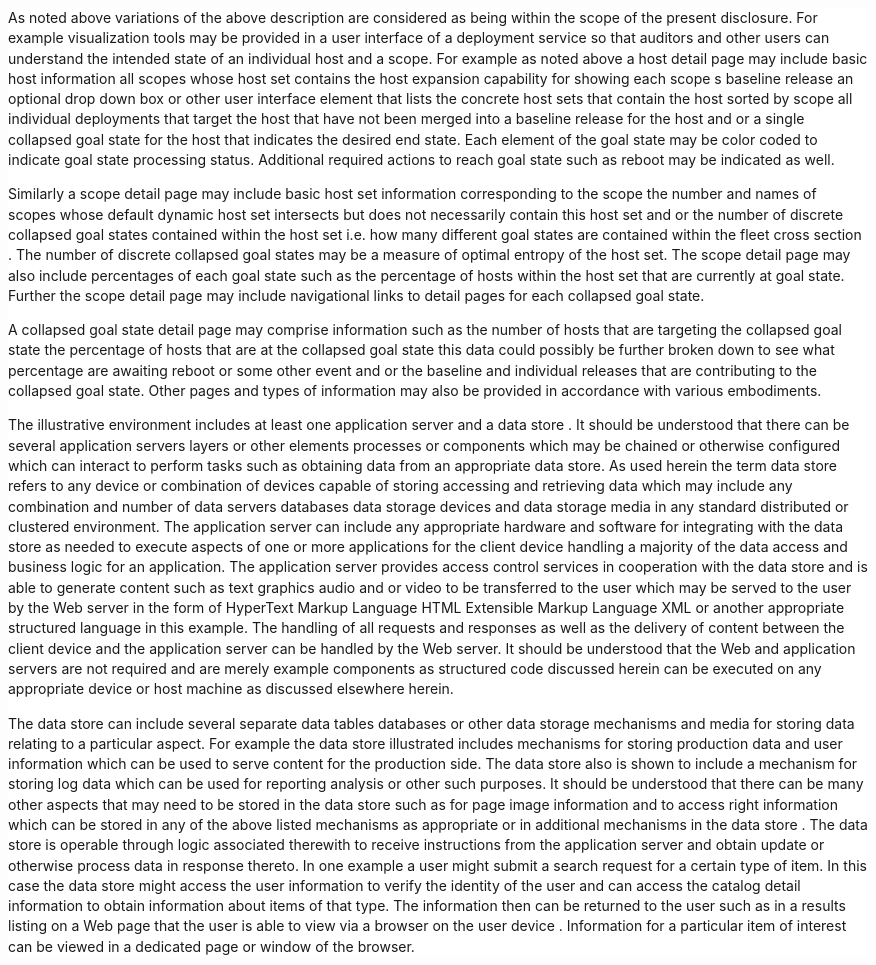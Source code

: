 As noted above variations of the above description are considered as being within the scope of the present disclosure. For example visualization tools may be provided in a user interface of a deployment service so that auditors and other users can understand the intended state of an individual host and a scope. For example as noted above a host detail page may include basic host information all scopes whose host set contains the host expansion capability for showing each scope s baseline release an optional drop down box or other user interface element that lists the concrete host sets that contain the host sorted by scope all individual deployments that target the host that have not been merged into a baseline release for the host and or a single collapsed goal state for the host that indicates the desired end state. Each element of the goal state may be color coded to indicate goal state processing status. Additional required actions to reach goal state such as reboot may be indicated as well.

Similarly a scope detail page may include basic host set information corresponding to the scope the number and names of scopes whose default dynamic host set intersects but does not necessarily contain this host set and or the number of discrete collapsed goal states contained within the host set i.e. how many different goal states are contained within the fleet cross section . The number of discrete collapsed goal states may be a measure of optimal entropy of the host set. The scope detail page may also include percentages of each goal state such as the percentage of hosts within the host set that are currently at goal state. Further the scope detail page may include navigational links to detail pages for each collapsed goal state.

A collapsed goal state detail page may comprise information such as the number of hosts that are targeting the collapsed goal state the percentage of hosts that are at the collapsed goal state this data could possibly be further broken down to see what percentage are awaiting reboot or some other event and or the baseline and individual releases that are contributing to the collapsed goal state. Other pages and types of information may also be provided in accordance with various embodiments.

The illustrative environment includes at least one application server and a data store . It should be understood that there can be several application servers layers or other elements processes or components which may be chained or otherwise configured which can interact to perform tasks such as obtaining data from an appropriate data store. As used herein the term data store refers to any device or combination of devices capable of storing accessing and retrieving data which may include any combination and number of data servers databases data storage devices and data storage media in any standard distributed or clustered environment. The application server can include any appropriate hardware and software for integrating with the data store as needed to execute aspects of one or more applications for the client device handling a majority of the data access and business logic for an application. The application server provides access control services in cooperation with the data store and is able to generate content such as text graphics audio and or video to be transferred to the user which may be served to the user by the Web server in the form of HyperText Markup Language HTML Extensible Markup Language XML or another appropriate structured language in this example. The handling of all requests and responses as well as the delivery of content between the client device and the application server can be handled by the Web server. It should be understood that the Web and application servers are not required and are merely example components as structured code discussed herein can be executed on any appropriate device or host machine as discussed elsewhere herein.

The data store can include several separate data tables databases or other data storage mechanisms and media for storing data relating to a particular aspect. For example the data store illustrated includes mechanisms for storing production data and user information which can be used to serve content for the production side. The data store also is shown to include a mechanism for storing log data which can be used for reporting analysis or other such purposes. It should be understood that there can be many other aspects that may need to be stored in the data store such as for page image information and to access right information which can be stored in any of the above listed mechanisms as appropriate or in additional mechanisms in the data store . The data store is operable through logic associated therewith to receive instructions from the application server and obtain update or otherwise process data in response thereto. In one example a user might submit a search request for a certain type of item. In this case the data store might access the user information to verify the identity of the user and can access the catalog detail information to obtain information about items of that type. The information then can be returned to the user such as in a results listing on a Web page that the user is able to view via a browser on the user device . Information for a particular item of interest can be viewed in a dedicated page or window of the browser.
